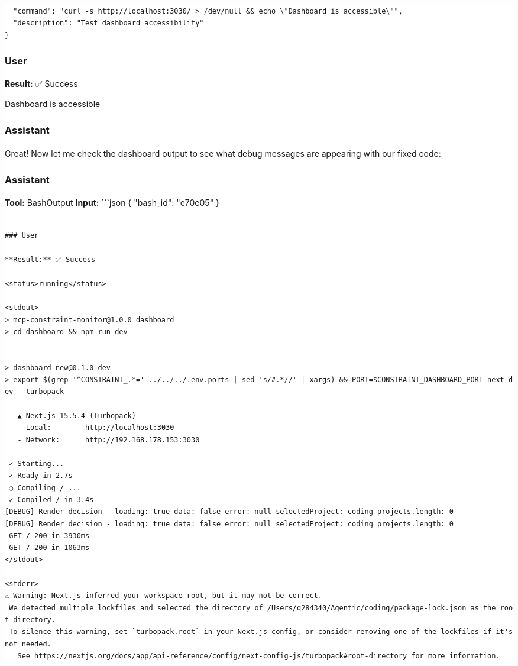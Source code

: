 ```
  "command": "curl -s http://localhost:3030/ > /dev/null && echo \"Dashboard is accessible\"",
  "description": "Test dashboard accessibility"
}
```

### User

**Result:** ✅ Success

Dashboard is accessible

### Assistant

Great! Now let me check the dashboard output to see what debug messages are appearing with our fixed code:

### Assistant

**Tool:** BashOutput
**Input:** ```json
{
  "bash_id": "e70e05"
}
```

### User

**Result:** ✅ Success

<status>running</status>

<stdout>
> mcp-constraint-monitor@1.0.0 dashboard
> cd dashboard && npm run dev


> dashboard-new@0.1.0 dev
> export $(grep '^CONSTRAINT_.*=' ../../../.env.ports | sed 's/#.*//' | xargs) && PORT=$CONSTRAINT_DASHBOARD_PORT next dev --turbopack

   ▲ Next.js 15.5.4 (Turbopack)
   - Local:        http://localhost:3030
   - Network:      http://192.168.178.153:3030

 ✓ Starting...
 ✓ Ready in 2.7s
 ○ Compiling / ...
 ✓ Compiled / in 3.4s
[DEBUG] Render decision - loading: true data: false error: null selectedProject: coding projects.length: 0
[DEBUG] Render decision - loading: true data: false error: null selectedProject: coding projects.length: 0
 GET / 200 in 3930ms
 GET / 200 in 1063ms
</stdout>

<stderr>
⚠ Warning: Next.js inferred your workspace root, but it may not be correct.
 We detected multiple lockfiles and selected the directory of /Users/q284340/Agentic/coding/package-lock.json as the root directory.
 To silence this warning, set `turbopack.root` in your Next.js config, or consider removing one of the lockfiles if it's not needed.
   See https://nextjs.org/docs/app/api-reference/config/next-config-js/turbopack#root-directory for more information.
```
